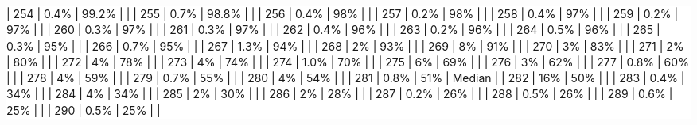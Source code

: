| 254 | 0.4% | 99.2% |  |
| 255 | 0.7% | 98.8% |  |
| 256 | 0.4% | 98% |  |
| 257 | 0.2% | 98% |  |
| 258 | 0.4% | 97% |  |
| 259 | 0.2% | 97% |  |
| 260 | 0.3% | 97% |  |
| 261 | 0.3% | 97% |  |
| 262 | 0.4% | 96% |  |
| 263 | 0.2% | 96% |  |
| 264 | 0.5% | 96% |  |
| 265 | 0.3% | 95% |  |
| 266 | 0.7% | 95% |  |
| 267 | 1.3% | 94% |  |
| 268 | 2% | 93% |  |
| 269 | 8% | 91% |  |
| 270 | 3% | 83% |  |
| 271 | 2% | 80% |  |
| 272 | 4% | 78% |  |
| 273 | 4% | 74% |  |
| 274 | 1.0% | 70% |  |
| 275 | 6% | 69% |  |
| 276 | 3% | 62% |  |
| 277 | 0.8% | 60% |  |
| 278 | 4% | 59% |  |
| 279 | 0.7% | 55% |  |
| 280 | 4% | 54% |  |
| 281 | 0.8% | 51% | Median |
| 282 | 16% | 50% |  |
| 283 | 0.4% | 34% |  |
| 284 | 4% | 34% |  |
| 285 | 2% | 30% |  |
| 286 | 2% | 28% |  |
| 287 | 0.2% | 26% |  |
| 288 | 0.5% | 26% |  |
| 289 | 0.6% | 25% |  |
| 290 | 0.5% | 25% |  |